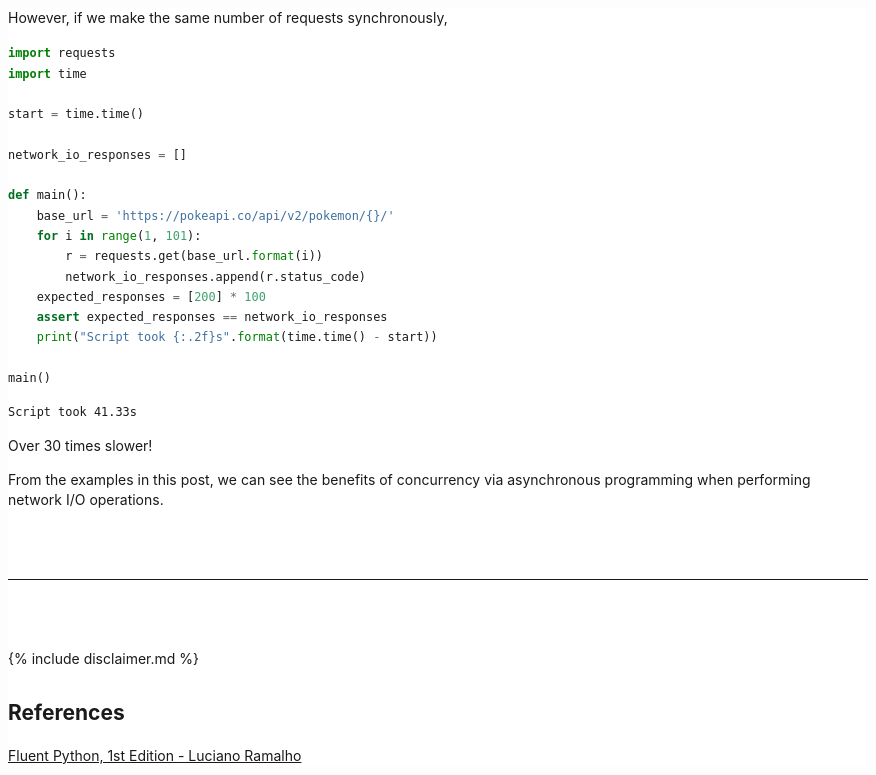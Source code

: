 However, if we make the same number of requests synchronously,

```python
import requests
import time

start = time.time()

network_io_responses = []

def main():
    base_url = 'https://pokeapi.co/api/v2/pokemon/{}/'
    for i in range(1, 101):
        r = requests.get(base_url.format(i))
        network_io_responses.append(r.status_code)
    expected_responses = [200] * 100
    assert expected_responses == network_io_responses
    print("Script took {:.2f}s".format(time.time() - start))

main()
```

```
Script took 41.33s
```

Over 30 times slower!

From the examples in this post, we can see the benefits of concurrency via asynchronous 
programming when performing network I/O operations.

<br>
<br>

---

<br>
<br>

{% include disclaimer.md %}

## References

[Fluent Python, 1st Edition - Luciano Ramalho](http://shop.oreilly.com/product/9780596528126.do)
